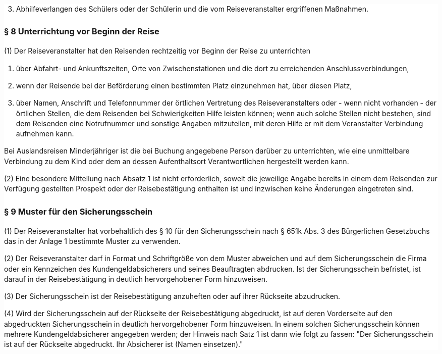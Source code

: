 3.  Abhilfeverlangen des Schülers oder der Schülerin und die vom
    Reiseveranstalter ergriffenen Maßnahmen.

### § 8 Unterrichtung vor Beginn der Reise

(1) Der Reiseveranstalter hat den Reisenden rechtzeitig vor Beginn der
Reise zu unterrichten

1.  über Abfahrt- und Ankunftszeiten, Orte von Zwischenstationen und die
    dort zu erreichenden Anschlussverbindungen,


2.  wenn der Reisende bei der Beförderung einen bestimmten Platz
    einzunehmen hat, über diesen Platz,


3.  über Namen, Anschrift und Telefonnummer der örtlichen Vertretung des
    Reiseveranstalters oder - wenn nicht vorhanden - der örtlichen
    Stellen, die dem Reisenden bei Schwierigkeiten Hilfe leisten können;
    wenn auch solche Stellen nicht bestehen, sind dem Reisenden eine
    Notrufnummer und sonstige Angaben mitzuteilen, mit deren Hilfe er mit
    dem Veranstalter Verbindung aufnehmen kann.



Bei Auslandsreisen Minderjähriger ist die bei Buchung angegebene
Person darüber zu unterrichten, wie eine unmittelbare Verbindung zu
dem Kind oder dem an dessen Aufenthaltsort Verantwortlichen
hergestellt werden kann.

(2) Eine besondere Mitteilung nach Absatz 1 ist nicht erforderlich,
soweit die jeweilige Angabe bereits in einem dem Reisenden zur
Verfügung gestellten Prospekt oder der Reisebestätigung enthalten ist
und inzwischen keine Änderungen eingetreten sind.

### § 9 Muster für den Sicherungsschein

(1) Der Reiseveranstalter hat vorbehaltlich des § 10 für den
Sicherungsschein nach § 651k Abs. 3 des Bürgerlichen Gesetzbuchs das
in der Anlage 1 bestimmte Muster zu verwenden.

(2) Der Reiseveranstalter darf in Format und Schriftgröße von dem
Muster abweichen und auf dem Sicherungsschein die Firma oder ein
Kennzeichen des Kundengeldabsicherers und seines Beauftragten
abdrucken. Ist der Sicherungsschein befristet, ist darauf in der
Reisebestätigung in deutlich hervorgehobener Form hinzuweisen.

(3) Der Sicherungsschein ist der Reisebestätigung anzuheften oder auf
ihrer Rückseite abzudrucken.

(4) Wird der Sicherungsschein auf der Rückseite der Reisebestätigung
abgedruckt, ist auf deren Vorderseite auf den abgedruckten
Sicherungsschein in deutlich hervorgehobener Form hinzuweisen. In
einem solchen Sicherungsschein können mehrere Kundengeldabsicherer
angegeben werden; der Hinweis nach Satz 1 ist dann wie folgt zu
fassen:
"Der Sicherungsschein ist auf der Rückseite abgedruckt. Ihr Absicherer
ist (Namen einsetzen)."
